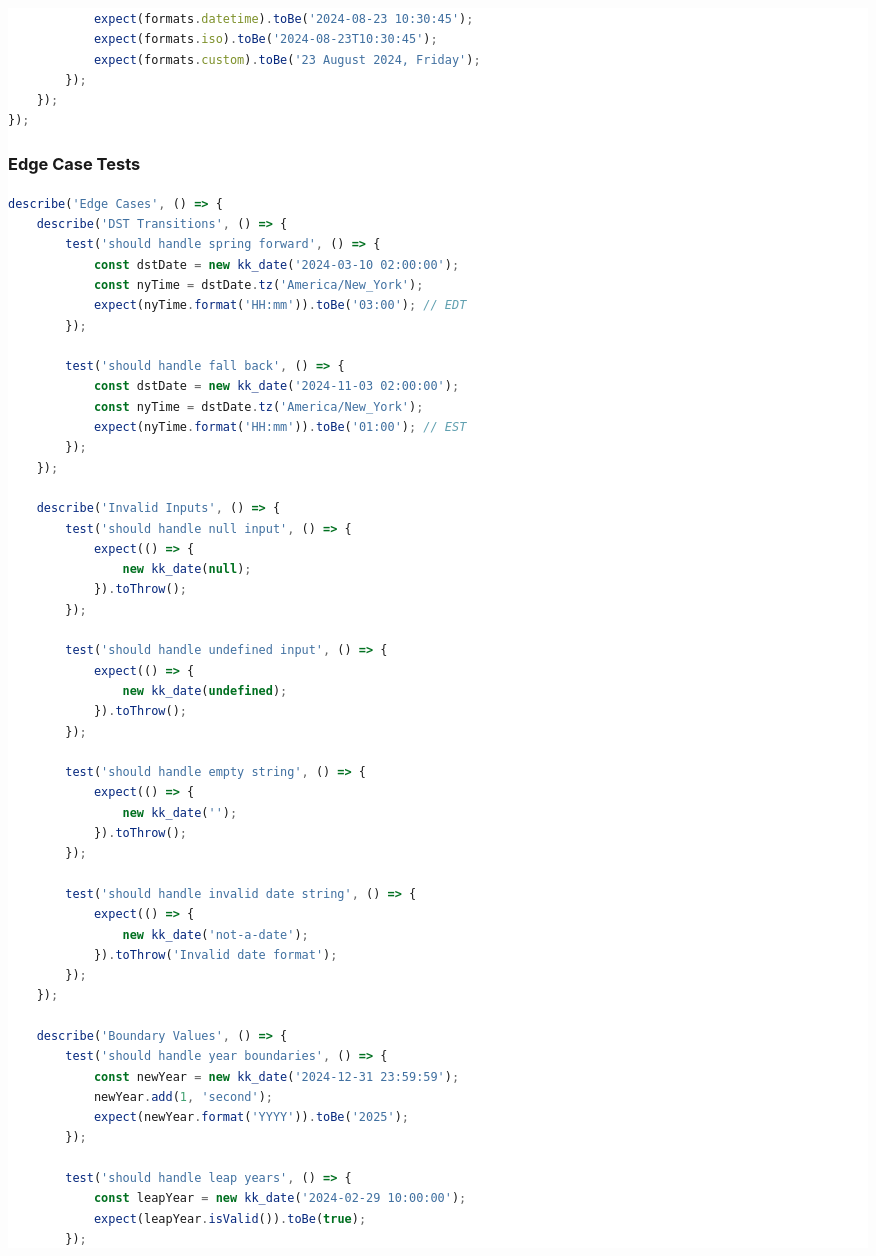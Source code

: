 ```javascript
            expect(formats.datetime).toBe('2024-08-23 10:30:45');
            expect(formats.iso).toBe('2024-08-23T10:30:45');
            expect(formats.custom).toBe('23 August 2024, Friday');
        });
    });
});
```

### Edge Case Tests

```javascript
describe('Edge Cases', () => {
    describe('DST Transitions', () => {
        test('should handle spring forward', () => {
            const dstDate = new kk_date('2024-03-10 02:00:00');
            const nyTime = dstDate.tz('America/New_York');
            expect(nyTime.format('HH:mm')).toBe('03:00'); // EDT
        });

        test('should handle fall back', () => {
            const dstDate = new kk_date('2024-11-03 02:00:00');
            const nyTime = dstDate.tz('America/New_York');
            expect(nyTime.format('HH:mm')).toBe('01:00'); // EST
        });
    });

    describe('Invalid Inputs', () => {
        test('should handle null input', () => {
            expect(() => {
                new kk_date(null);
            }).toThrow();
        });

        test('should handle undefined input', () => {
            expect(() => {
                new kk_date(undefined);
            }).toThrow();
        });

        test('should handle empty string', () => {
            expect(() => {
                new kk_date('');
            }).toThrow();
        });

        test('should handle invalid date string', () => {
            expect(() => {
                new kk_date('not-a-date');
            }).toThrow('Invalid date format');
        });
    });

    describe('Boundary Values', () => {
        test('should handle year boundaries', () => {
            const newYear = new kk_date('2024-12-31 23:59:59');
            newYear.add(1, 'second');
            expect(newYear.format('YYYY')).toBe('2025');
        });

        test('should handle leap years', () => {
            const leapYear = new kk_date('2024-02-29 10:00:00');
            expect(leapYear.isValid()).toBe(true);
        });
```